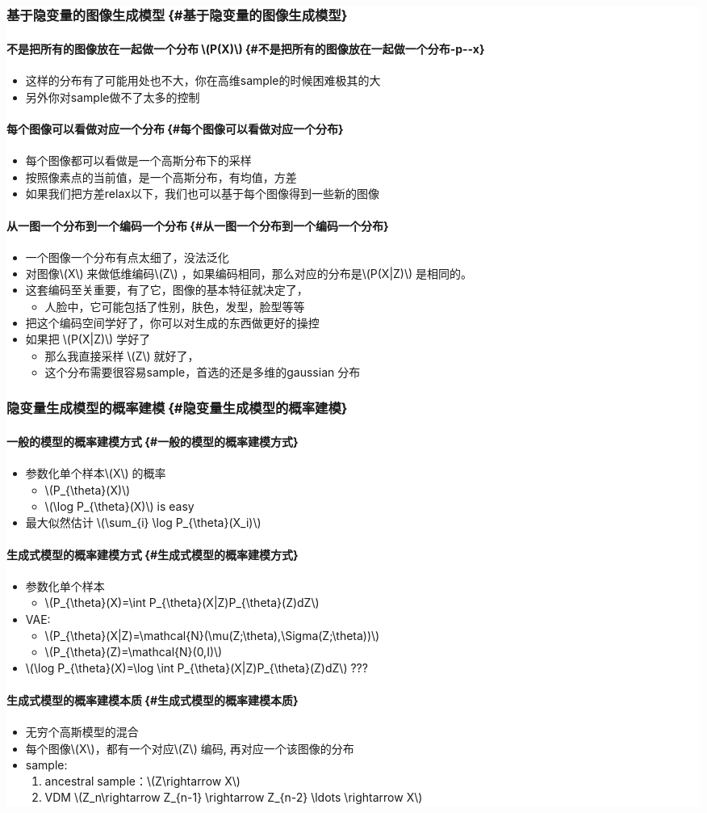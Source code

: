 
### 基于隐变量的图像生成模型 {#基于隐变量的图像生成模型}


#### 不是把所有的图像放在一起做一个分布 \\(P(X)\\) {#不是把所有的图像放在一起做一个分布-p--x}

-   这样的分布有了可能用处也不大，你在高维sample的时候困难极其的大
-   另外你对sample做不了太多的控制


#### 每个图像可以看做对应一个分布 {#每个图像可以看做对应一个分布}

-   每个图像都可以看做是一个高斯分布下的采样
-   按照像素点的当前值，是一个高斯分布，有均值，方差
-   如果我们把方差relax以下，我们也可以基于每个图像得到一些新的图像


#### 从一图一个分布到一个编码一个分布 {#从一图一个分布到一个编码一个分布}

-   一个图像一个分布有点太细了，没法泛化
-   对图像\\(X\\) 来做低维编码\\(Z\\) ，如果编码相同，那么对应的分布是\\(P(X|Z)\\) 是相同的。
-   这套编码至关重要，有了它，图像的基本特征就决定了，
    -   人脸中，它可能包括了性别，肤色，发型，脸型等等
-   把这个编码空间学好了，你可以对生成的东西做更好的操控
-   如果把 \\(P(X|Z)\\) 学好了
    -   那么我直接采样 \\(Z\\) 就好了，
    -   这个分布需要很容易sample，首选的还是多维的gaussian 分布


### 隐变量生成模型的概率建模 {#隐变量生成模型的概率建模}


#### 一般的模型的概率建模方式 {#一般的模型的概率建模方式}

-   参数化单个样本\\(X\\) 的概率
    -   \\(P\_{\theta}(X)\\)
    -   \\(\log P\_{\theta}(X)\\) is easy
-   最大似然估计 \\(\sum\_{i} \log P\_{\theta}(X\_i)\\)


#### 生成式模型的概率建模方式 {#生成式模型的概率建模方式}

-   参数化单个样本
    -   \\(P\_{\theta}(X)=\int P\_{\theta}(X|Z)P\_{\theta}(Z)dZ\\)
-   VAE:
    -   \\(P\_{\theta}(X|Z)=\mathcal{N}(\mu(Z;\theta),\Sigma(Z;\theta))\\)
    -   \\(P\_{\theta}(Z)=\mathcal{N}(0,I)\\)
-   \\(\log P\_{\theta}(X)=\log \int P\_{\theta}(X|Z)P\_{\theta}(Z)dZ\\) ???


#### 生成式模型的概率建模本质 {#生成式模型的概率建模本质}

-   无穷个高斯模型的混合
-   每个图像\\(X\\)，都有一个对应\\(Z\\) 编码, 再对应一个该图像的分布
-   sample:
    1.  ancestral sample：\\(Z\rightarrow X\\)
    2.  VDM \\(Z\_n\rightarrow Z\_{n-1} \rightarrow Z\_{n-2} \ldots \rightarrow X\\)
